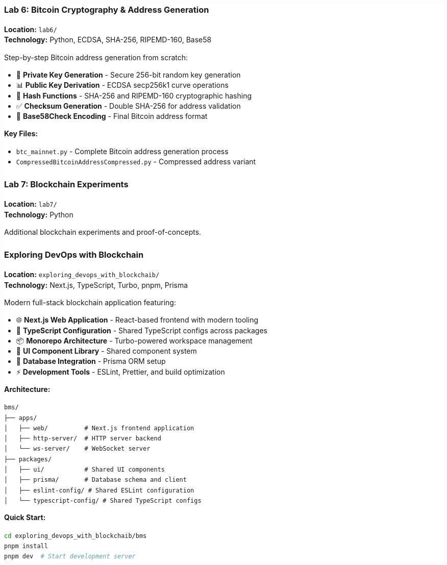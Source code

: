 ### Lab 6: Bitcoin Cryptography & Address Generation
**Location:** `lab6/`  
**Technology:** Python, ECDSA, SHA-256, RIPEMD-160, Base58

Step-by-step Bitcoin address generation from scratch:
- 🔐 **Private Key Generation** - Secure 256-bit random key generation
- 📊 **Public Key Derivation** - ECDSA secp256k1 curve operations
- 🔄 **Hash Functions** - SHA-256 and RIPEMD-160 cryptographic hashing
- ✅ **Checksum Generation** - Double SHA-256 for address validation
- 📍 **Base58Check Encoding** - Final Bitcoin address format

**Key Files:**
- `btc_mainnet.py` - Complete Bitcoin address generation process
- `CompressedBitcoinAddressCompressed.py` - Compressed address variant

### Lab 7: Blockchain Experiments
**Location:** `lab7/`  
**Technology:** Python

Additional blockchain experiments and proof-of-concepts.

### Exploring DevOps with Blockchain
**Location:** `exploring_devops_with_blockchaib/`  
**Technology:** Next.js, TypeScript, Turbo, pnpm, Prisma

Modern full-stack blockchain application featuring:
- 🌐 **Next.js Web Application** - React-based frontend with modern tooling
- 🔧 **TypeScript Configuration** - Shared TypeScript configs across packages
- 📦 **Monorepo Architecture** - Turbo-powered workspace management
- 🎨 **UI Component Library** - Shared component system
- 💾 **Database Integration** - Prisma ORM setup
- ⚡ **Development Tools** - ESLint, Prettier, and build optimization

**Architecture:**
```
bms/
├── apps/
│   ├── web/          # Next.js frontend application
│   ├── http-server/  # HTTP server backend
│   └── ws-server/    # WebSocket server
├── packages/
│   ├── ui/           # Shared UI components
│   ├── prisma/       # Database schema and client
│   ├── eslint-config/ # Shared ESLint configuration
│   └── typescript-config/ # Shared TypeScript configs
```

**Quick Start:**
```bash
cd exploring_devops_with_blockchaib/bms
pnpm install
pnpm dev  # Start development server
```

